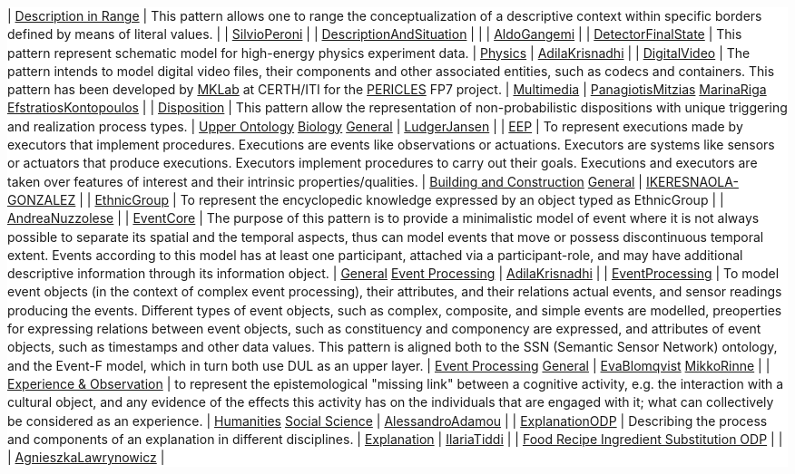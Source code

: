 | [Description in Range](../Description_in_Range/Description_in_Range.md "Submissions:Description in Range")  |  This pattern allows one to range the conceptualization of a descriptive context within specific borders defined by means of literal values.  |  | [SilvioPeroni](../User/SilvioPeroni.md "User:SilvioPeroni")  |
| [DescriptionAndSituation](../DescriptionAndSituation/DescriptionAndSituation.md "Submissions:DescriptionAndSituation")  |  |  | [AldoGangemi](../User/AldoGangemi.md "User:AldoGangemi")  |
| [DetectorFinalState](../DetectorFinalState/DetectorFinalState.md "Submissions:DetectorFinalState")  |  This pattern represent schematic model for high-energy physics experiment data.  | [Physics](../Community/Physics.md "Community:Physics")  | [AdilaKrisnadhi](../User/AdilaKrisnadhi.md "User:AdilaKrisnadhi")  |
| [DigitalVideo](../DigitalVideo/DigitalVideo.md "Submissions:DigitalVideo")  |  The pattern intends to model digital video files, their components and other associated entities, such as codecs and containers. This pattern has been developed by [MKLab](http://mklab.iti.gr/ "http://mklab.iti.gr/")  at CERTH/ITI for the [PERICLES](http://www.pericles-project.eu/ "http://www.pericles-project.eu/")  FP7 project.  | [Multimedia](../Community/Multimedia.md "Community:Multimedia")  | [PanagiotisMitzias](../User/PanagiotisMitzias.md "User:PanagiotisMitzias") [MarinaRiga](../User/MarinaRiga.md "User:MarinaRiga") [EfstratiosKontopoulos](../User/EfstratiosKontopoulos.md "User:EfstratiosKontopoulos")  |
| [Disposition](../Disposition/Disposition.md "Submissions:Disposition")  |  This pattern allow the representation of non-probabilistic dispositions with unique triggering and realization process types.  | [Upper Ontology](../Community/Upper_Ontology.md "Community:Upper Ontology") [Biology](../Community/Biology.md "Community:Biology") [General](../Community/General.md "Community:General")  | [LudgerJansen](../User/LudgerJansen.md "User:LudgerJansen")  |
| [EEP](../EEP/EEP.md "Submissions:EEP")  |  To represent executions made by executors that implement procedures. Executions are events like observations or actuations. Executors are systems like sensors or actuators that produce executions. Executors implement procedures to carry out their goals. Executions and executors are taken over features of interest and their intrinsic properties/qualities.  | [Building and Construction](../Community/Building_and_Construction.md "Community:Building and Construction") [General](../Community/General.md "Community:General")  | [IKERESNAOLA-GONZALEZ](../User/IKERESNAOLA-GONZALEZ.md "User:IKERESNAOLA-GONZALEZ")  |
| [EthnicGroup](../EthnicGroup/EthnicGroup.md "Submissions:EthnicGroup")  |  To represent the encyclopedic knowledge expressed by an object typed as EthnicGroup  |  | [AndreaNuzzolese](../User/AndreaNuzzolese.md "User:AndreaNuzzolese")  |
| [EventCore](../EventCore/EventCore.md "Submissions:EventCore")  |  The purpose of this pattern is to provide a minimalistic model of event where it is not always possible to separate its spatial and the temporal aspects, thus can model events that move or possess discontinuous temporal extent. Events according to this model has at least one participant, attached via a participant-role, and may have additional descriptive information through its information object.  | [General](../Community/General.md "Community:General") [Event Processing](../Community/Event_Processing.md "Community:Event Processing")  | [AdilaKrisnadhi](../User/AdilaKrisnadhi.md "User:AdilaKrisnadhi")  |
| [EventProcessing](../EventProcessing/EventProcessing.md "Submissions:EventProcessing")  |  To model event objects (in the context of complex event processing), their attributes, and their relations actual events, and sensor readings producing the events. Different types of event objects, such as complex, composite, and simple events are modelled, preoperties for expressing relations between event objects, such as constituency and componency are expressed, and attributes of event objects, such as timestamps and other data values. This pattern is aligned both to the SSN (Semantic Sensor Network) ontology, and the Event-F model, which in turn both use DUL as an upper layer.  | [Event Processing](../Community/Event_Processing.md "Community:Event Processing") [General](../Community/General.md "Community:General")  | [EvaBlomqvist](../User/EvaBlomqvist.md "User:EvaBlomqvist") [MikkoRinne](http://ontologydesignpatterns.org/wiki/index.php?title=User:MikkoRinne&action=edit&redlink=1 "User:MikkoRinne (not yet written)")  |
| [Experience & Observation](../Experience_&_Observation/Experience_&_Observation.md "Submissions:Experience & Observation")  |  to represent the epistemological "missing link" between a cognitive activity, e.g. the interaction with a cultural object, and any evidence of the effects this activity has on the individuals that are engaged with it; what can collectively be considered as an experience.  | [Humanities](../Community/Humanities.md "Community:Humanities") [Social Science](../Community/Social_Science.md "Community:Social Science")  | [AlessandroAdamou](../User/AlessandroAdamou.md "User:AlessandroAdamou")  |
| [ExplanationODP](../ExplanationODP/ExplanationODP.md "Submissions:ExplanationODP")  |  Describing the process and components of an explanation in different disciplines.  | [Explanation](../Community/Explanation.md "Community:Explanation")  | [IlariaTiddi](../User/IlariaTiddi.md "User:IlariaTiddi")  |
| [Food Recipe Ingredient Substitution ODP](../Food_Recipe_Ingredient_Substitution_ODP/Food_Recipe_Ingredient_Substitution_ODP.md "Submissions:Food Recipe Ingredient Substitution ODP")  |  |  | [AgnieszkaLawrynowicz](../User/AgnieszkaLawrynowicz.md "User:AgnieszkaLawrynowicz")  |
